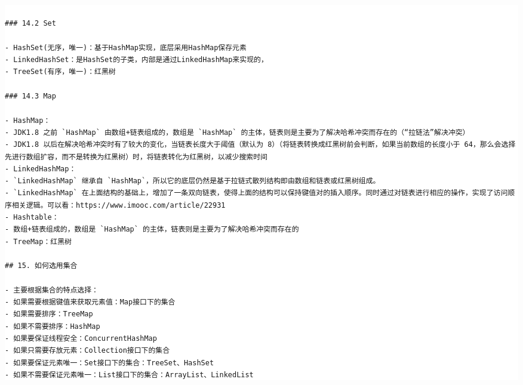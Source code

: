   ```

### 14.2 Set

- HashSet(无序，唯一)：基于HashMap实现，底层采用HashMap保存元素
- LinkedHashSet：是HashSet的子类，内部是通过LinkedHashMap来实现的，
- TreeSet(有序，唯一)：红黑树

### 14.3 Map

- HashMap：
  - JDK1.8 之前 `HashMap` 由数组+链表组成的，数组是 `HashMap` 的主体，链表则是主要为了解决哈希冲突而存在的（“拉链法”解决冲突）
  - JDK1.8 以后在解决哈希冲突时有了较大的变化，当链表长度大于阈值（默认为 8）（将链表转换成红黑树前会判断，如果当前数组的长度小于 64，那么会选择先进行数组扩容，而不是转换为红黑树）时，将链表转化为红黑树，以减少搜索时间
- LinkedHashMap：
  - `LinkedHashMap` 继承自 `HashMap`，所以它的底层仍然是基于拉链式散列结构即由数组和链表或红黑树组成。
  - `LinkedHashMap` 在上面结构的基础上，增加了一条双向链表，使得上面的结构可以保持键值对的插入顺序。同时通过对链表进行相应的操作，实现了访问顺序相关逻辑。可以看：https://www.imooc.com/article/22931
- Hashtable：
  - 数组+链表组成的，数组是 `HashMap` 的主体，链表则是主要为了解决哈希冲突而存在的
- TreeMap：红黑树

## 15. 如何选用集合

- 主要根据集合的特点选择：
- 如果需要根据键值来获取元素值：Map接口下的集合
  - 如果需要排序：TreeMap
  - 如果不需要排序：HashMap
  - 如果要保证线程安全：ConcurrentHashMap
- 如果只需要存放元素：Collection接口下的集合
  - 如果要保证元素唯一：Set接口下的集合：TreeSet、HashSet
  - 如果不需要保证元素唯一：List接口下的集合：ArrayList、LinkedList
